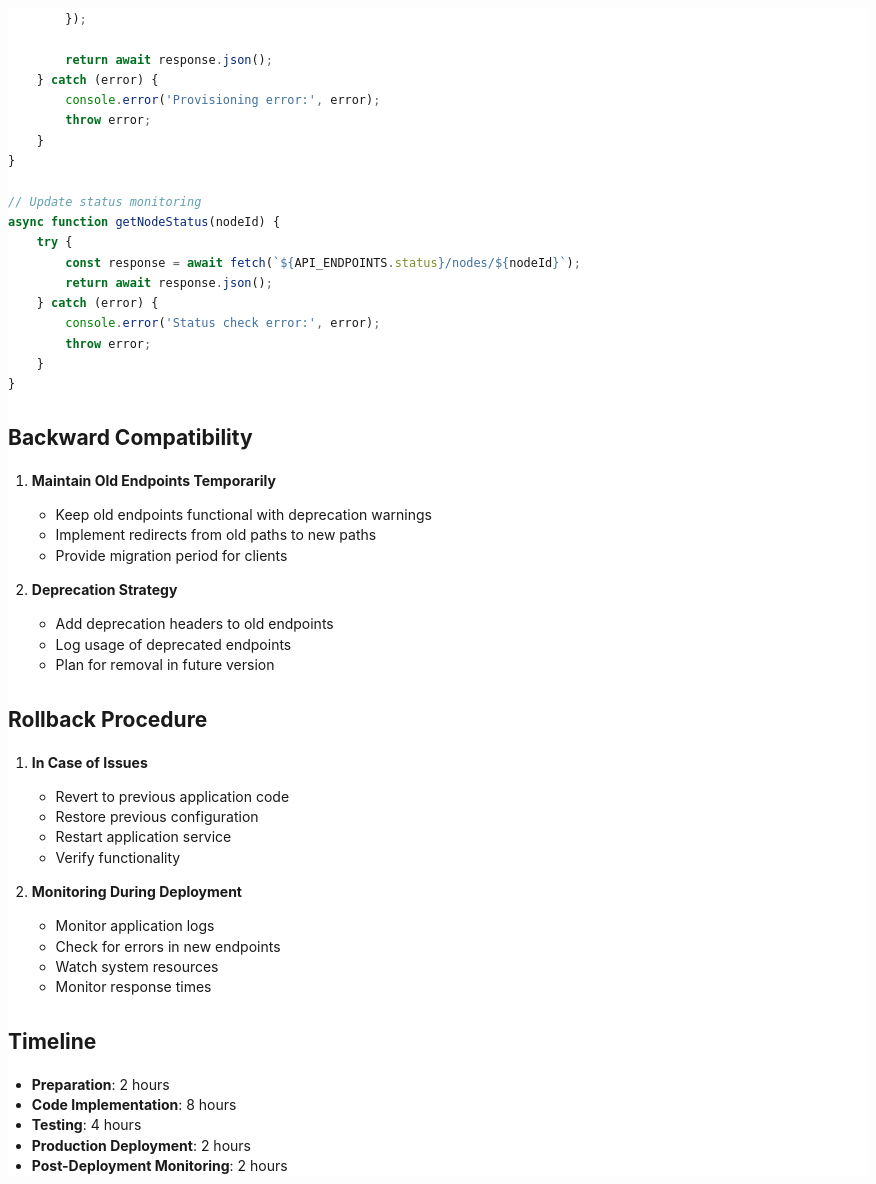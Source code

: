```javascript
        });
        
        return await response.json();
    } catch (error) {
        console.error('Provisioning error:', error);
        throw error;
    }
}

// Update status monitoring
async function getNodeStatus(nodeId) {
    try {
        const response = await fetch(`${API_ENDPOINTS.status}/nodes/${nodeId}`);
        return await response.json();
    } catch (error) {
        console.error('Status check error:', error);
        throw error;
    }
}
```

## Backward Compatibility
1. **Maintain Old Endpoints Temporarily**
   - Keep old endpoints functional with deprecation warnings
   - Implement redirects from old paths to new paths
   - Provide migration period for clients

2. **Deprecation Strategy**
   - Add deprecation headers to old endpoints
   - Log usage of deprecated endpoints
   - Plan for removal in future version

## Rollback Procedure
1. **In Case of Issues**
   - Revert to previous application code
   - Restore previous configuration
   - Restart application service
   - Verify functionality

2. **Monitoring During Deployment**
   - Monitor application logs
   - Check for errors in new endpoints
   - Watch system resources
   - Monitor response times

## Timeline
- **Preparation**: 2 hours
- **Code Implementation**: 8 hours
- **Testing**: 4 hours
- **Production Deployment**: 2 hours
- **Post-Deployment Monitoring**: 2 hours
